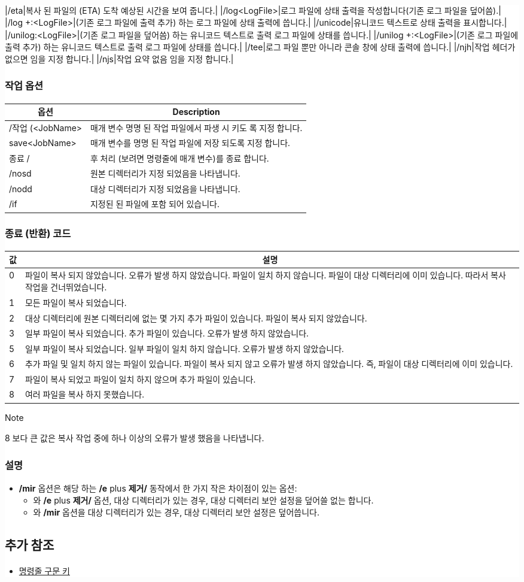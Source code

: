 |/eta|복사 된 파일의 (ETA) 도착 예상된 시간을 보여 줍니다.|
|/log\<LogFile>|로그 파일에 상태 출력을 작성합니다(기존 로그 파일을 덮어씀).|
|/log +:\<LogFile>|(기존 로그 파일에 출력 추가) 하는 로그 파일에 상태 출력에 씁니다.|
|/unicode|유니코드 텍스트로 상태 출력을 표시합니다.|
|/unilog:\<LogFile>|(기존 로그 파일을 덮어씀) 하는 유니코드 텍스트로 출력 로그 파일에 상태를 씁니다.|
|/unilog +:\<LogFile>|(기존 로그 파일에 출력 추가) 하는 유니코드 텍스트로 출력 로그 파일에 상태를 씁니다.|
|/tee|로그 파일 뿐만 아니라 콘솔 창에 상태 출력에 씁니다.|
|/njh|작업 헤더가 없으면 임을 지정 합니다.|
|/njs|작업 요약 없음 임을 지정 합니다.|

### <a name="job-options"></a>작업 옵션

|옵션|Description|
|------|-----------|
|/작업 (\<JobName>|매개 변수 명명 된 작업 파일에서 파생 시 키도 록 지정 합니다.|
|save\<JobName>|매개 변수를 명명 된 작업 파일에 저장 되도록 지정 합니다.|
|종료 /|후 처리 (보려면 명령줄에 매개 변수)를 종료 합니다.|
|/nosd|원본 디렉터리가 지정 되었음을 나타냅니다.|
|/nodd|대상 디렉터리가 지정 되었음을 나타냅니다.|
|/if|지정된 된 파일에 포함 되어 있습니다.|

### <a name="exit-return-codes"></a>종료 (반환) 코드

값 | 설명
-- | --
0 | 파일이 복사 되지 않았습니다. 오류가 발생 하지 않았습니다.  파일이 일치 하지 않습니다. 파일이 대상 디렉터리에 이미 있습니다. 따라서 복사 작업을 건너뛰었습니다.
1 | 모든 파일이 복사 되었습니다.
2 | 대상 디렉터리에 원본 디렉터리에 없는 몇 가지 추가 파일이 있습니다. 파일이 복사 되지 않았습니다.
3 | 일부 파일이 복사 되었습니다. 추가 파일이 있습니다. 오류가 발생 하지 않았습니다.
5 | 일부 파일이 복사 되었습니다. 일부 파일이 일치 하지 않습니다. 오류가 발생 하지 않았습니다.
6 | 추가 파일 및 일치 하지 않는 파일이 있습니다. 파일이 복사 되지 않고 오류가 발생 하지 않았습니다. 즉, 파일이 대상 디렉터리에 이미 있습니다.
7 | 파일이 복사 되었고 파일이 일치 하지 않으며 추가 파일이 있습니다.
8 | 여러 파일을 복사 하지 못했습니다.

> [!NOTE]
> 8 보다 큰 값은 복사 작업 중에 하나 이상의 오류가 발생 했음을 나타냅니다.

### <a name="remarks"></a>설명

-   **/mir** 옵션은 해당 하는 **/e** plus **제거/** 동작에서 한 가지 작은 차이점이 있는 옵션:  
    -   와 **/e** plus **제거/** 옵션, 대상 디렉터리가 있는 경우, 대상 디렉터리 보안 설정을 덮어쓸 없는 합니다.
    -   와 **/mir** 옵션을 대상 디렉터리가 있는 경우, 대상 디렉터리 보안 설정은 덮어씁니다.

## <a name="additional-references"></a>추가 참조

- [명령줄 구문 키](command-line-syntax-key.md)
